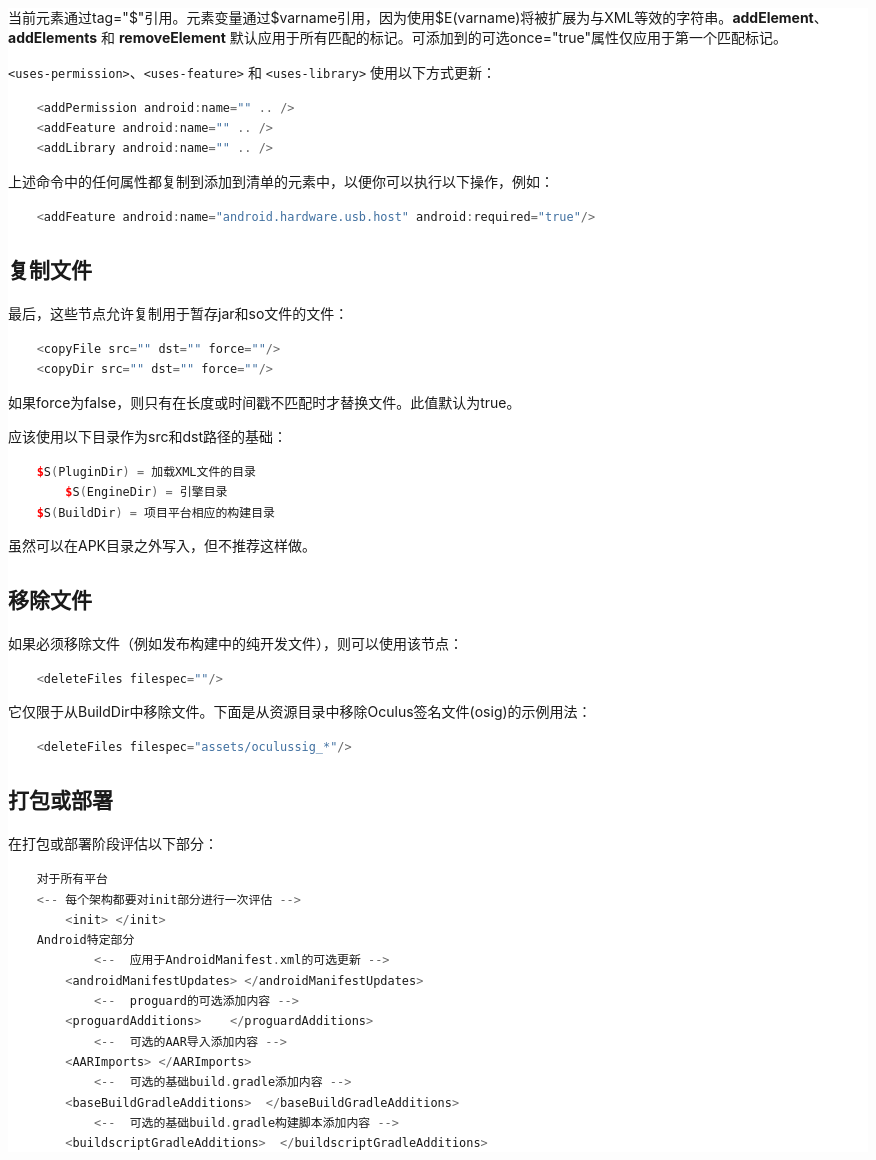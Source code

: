 当前元素通过tag="$"引用。元素变量通过$varname引用，因为使用$E(varname)将被扩展为与XML等效的字符串。**addElement**、**addElements** 和 **removeElement** 默认应用于所有匹配的标记。可添加到的可选once="true"属性仅应用于第一个匹配标记。

`<uses-permission>`、`<uses-feature>` 和 `<uses-library>` 使用以下方式更新：

```cpp
	<addPermission android:name="" .. />
	<addFeature android:name="" .. />
	<addLibrary android:name="" .. />
```

上述命令中的任何属性都复制到添加到清单的元素中，以便你可以执行以下操作，例如：

```cpp
	<addFeature android:name="android.hardware.usb.host" android:required="true"/>
```

## 复制文件

最后，这些节点允许复制用于暂存jar和so文件的文件：

```cpp
	<copyFile src="" dst="" force=""/>
	<copyDir src="" dst="" force=""/>
```

如果force为false，则只有在长度或时间戳不匹配时才替换文件。此值默认为true。

应该使用以下目录作为src和dst路径的基础：

```cpp
	$S(PluginDir) = 加载XML文件的目录
		$S(EngineDir) = 引擎目录
	$S(BuildDir) = 项目平台相应的构建目录
```

虽然可以在APK目录之外写入，但不推荐这样做。

## 移除文件

如果必须移除文件（例如发布构建中的纯开发文件），则可以使用该节点：

```cpp
	<deleteFiles filespec=""/>
```

它仅限于从BuildDir中移除文件。下面是从资源目录中移除Oculus签名文件(osig)的示例用法：

```cpp
	<deleteFiles filespec="assets/oculussig_*"/>
```

## 打包或部署

在打包或部署阶段评估以下部分：

```cpp
	对于所有平台
	<-- 每个架构都要对init部分进行一次评估 -->
		<init> </init>
	Android特定部分
			<--  应用于AndroidManifest.xml的可选更新 -->
		<androidManifestUpdates> </androidManifestUpdates>
			<--  proguard的可选添加内容 -->
		<proguardAdditions>    </proguardAdditions>
			<--  可选的AAR导入添加内容 -->
		<AARImports> </AARImports>
			<--  可选的基础build.gradle添加内容 -->
		<baseBuildGradleAdditions>  </baseBuildGradleAdditions>
			<--  可选的基础build.gradle构建脚本添加内容 -->
	    <buildscriptGradleAdditions>  </buildscriptGradleAdditions>
```
